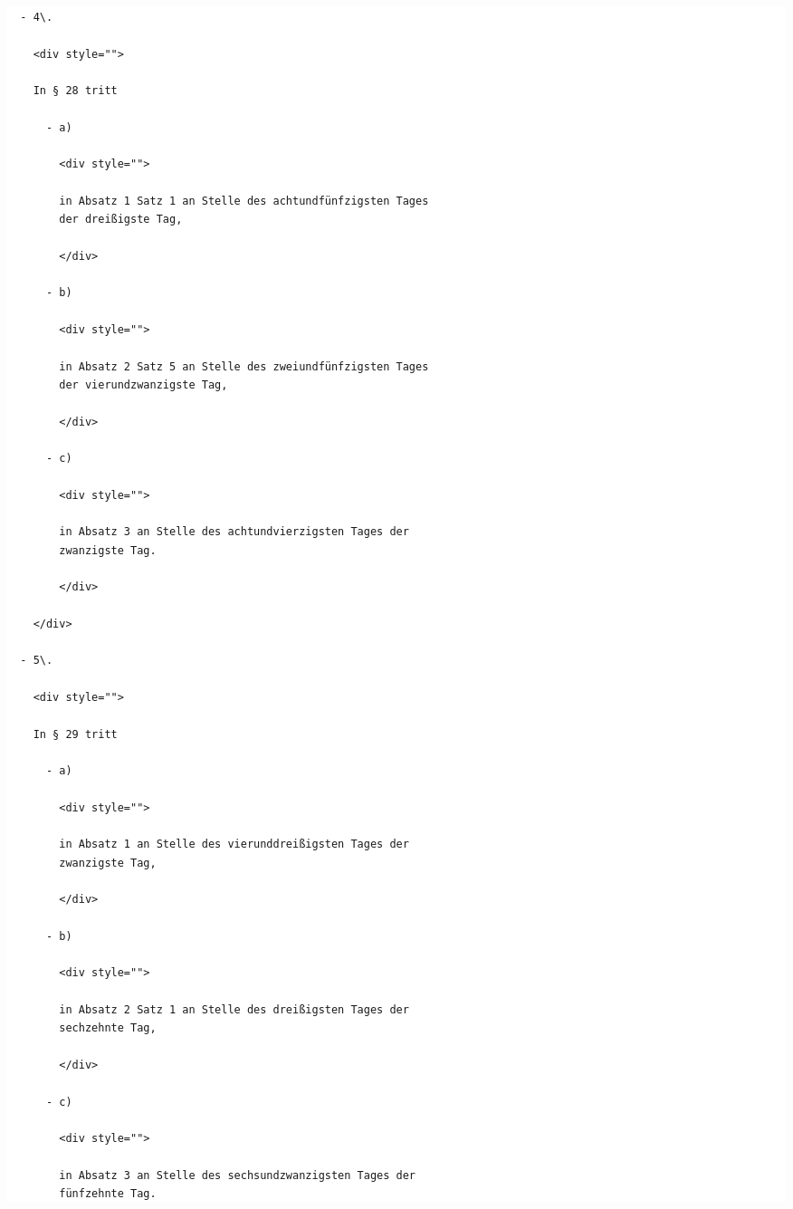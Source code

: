      - 4\.
        
        <div style="">
        
        In § 28 tritt
        
          - a)
            
            <div style="">
            
            in Absatz 1 Satz 1 an Stelle des achtundfünfzigsten Tages
            der dreißigste Tag,
            
            </div>
        
          - b)
            
            <div style="">
            
            in Absatz 2 Satz 5 an Stelle des zweiundfünfzigsten Tages
            der vierundzwanzigste Tag,
            
            </div>
        
          - c)
            
            <div style="">
            
            in Absatz 3 an Stelle des achtundvierzigsten Tages der
            zwanzigste Tag.
            
            </div>
        
        </div>
    
      - 5\.
        
        <div style="">
        
        In § 29 tritt
        
          - a)
            
            <div style="">
            
            in Absatz 1 an Stelle des vierunddreißigsten Tages der
            zwanzigste Tag,
            
            </div>
        
          - b)
            
            <div style="">
            
            in Absatz 2 Satz 1 an Stelle des dreißigsten Tages der
            sechzehnte Tag,
            
            </div>
        
          - c)
            
            <div style="">
            
            in Absatz 3 an Stelle des sechsundzwanzigsten Tages der
            fünfzehnte Tag.
            